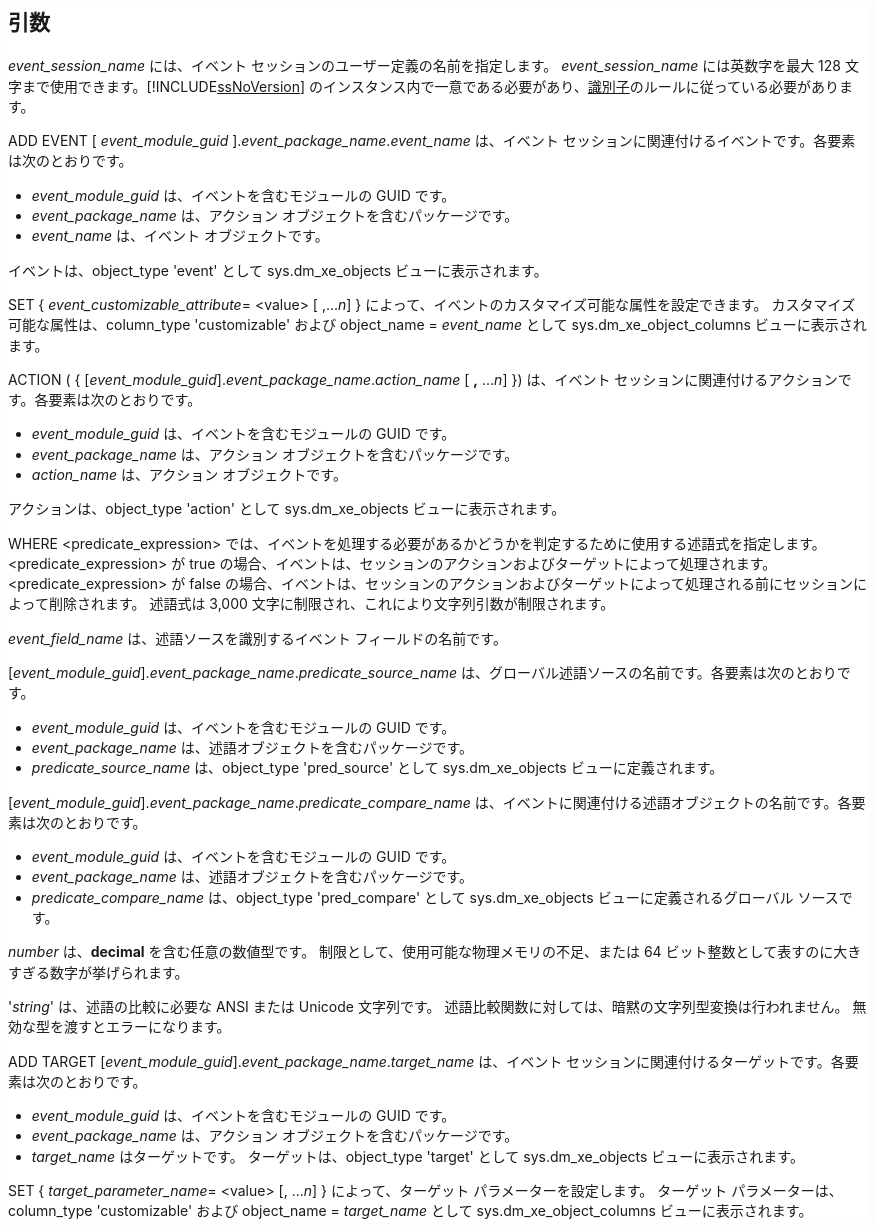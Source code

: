 ## <a name="arguments"></a>引数

*event_session_name* には、イベント セッションのユーザー定義の名前を指定します。 *event_session_name* には英数字を最大 128 文字まで使用できます。[!INCLUDE[ssNoVersion](../../includes/ssnoversion-md.md)] のインスタンス内で一意である必要があり、[識別子](../../relational-databases/databases/database-identifiers.md)のルールに従っている必要があります。

ADD EVENT [ *event_module_guid* ].*event_package_name*.*event_name* は、イベント セッションに関連付けるイベントです。各要素は次のとおりです。

- *event_module_guid* は、イベントを含むモジュールの GUID です。
- *event_package_name* は、アクション オブジェクトを含むパッケージです。
- *event_name* は、イベント オブジェクトです。

イベントは、object_type 'event' として sys.dm_xe_objects ビューに表示されます。

SET { *event_customizable_attribute*= \<value> [ ,...*n*] } によって、イベントのカスタマイズ可能な属性を設定できます。 カスタマイズ可能な属性は、column_type 'customizable' および object_name = *event_name* として sys.dm_xe_object_columns ビューに表示されます。

ACTION ( { [*event_module_guid*].*event_package_name*.*action_name* [ **,** ...*n*] }) は、イベント セッションに関連付けるアクションです。各要素は次のとおりです。

- *event_module_guid* は、イベントを含むモジュールの GUID です。
- *event_package_name* は、アクション オブジェクトを含むパッケージです。
- *action_name* は、アクション オブジェクトです。

アクションは、object_type 'action' として sys.dm_xe_objects ビューに表示されます。

WHERE \<predicate_expression> では、イベントを処理する必要があるかどうかを判定するために使用する述語式を指定します。 \<predicate_expression> が true の場合、イベントは、セッションのアクションおよびターゲットによって処理されます。 \<predicate_expression> が false の場合、イベントは、セッションのアクションおよびターゲットによって処理される前にセッションによって削除されます。 述語式は 3,000 文字に制限され、これにより文字列引数が制限されます。

*event_field_name* は、述語ソースを識別するイベント フィールドの名前です。

[*event_module_guid*].*event_package_name*.*predicate_source_name* は、グローバル述語ソースの名前です。各要素は次のとおりです。

- *event_module_guid* は、イベントを含むモジュールの GUID です。
- *event_package_name* は、述語オブジェクトを含むパッケージです。
- *predicate_source_name* は、object_type 'pred_source' として sys.dm_xe_objects ビューに定義されます。

[*event_module_guid*].*event_package_name*.*predicate_compare_name* は、イベントに関連付ける述語オブジェクトの名前です。各要素は次のとおりです。

- *event_module_guid* は、イベントを含むモジュールの GUID です。
- *event_package_name* は、述語オブジェクトを含むパッケージです。
- *predicate_compare_name* は、object_type 'pred_compare' として sys.dm_xe_objects ビューに定義されるグローバル ソースです。

*number* は、**decimal** を含む任意の数値型です。 制限として、使用可能な物理メモリの不足、または 64 ビット整数として表すのに大きすぎる数字が挙げられます。

'*string*' は、述語の比較に必要な ANSI または Unicode 文字列です。 述語比較関数に対しては、暗黙の文字列型変換は行われません。 無効な型を渡すとエラーになります。

ADD TARGET [*event_module_guid*].*event_package_name*.*target_name* は、イベント セッションに関連付けるターゲットです。各要素は次のとおりです。

- *event_module_guid* は、イベントを含むモジュールの GUID です。
- *event_package_name* は、アクション オブジェクトを含むパッケージです。
- *target_name* はターゲットです。 ターゲットは、object_type 'target' として sys.dm_xe_objects ビューに表示されます。

SET { *target_parameter_name*= \<value> [, ...*n*] } によって、ターゲット パラメーターを設定します。 ターゲット パラメーターは、column_type 'customizable' および object_name = *target_name* として sys.dm_xe_object_columns ビューに表示されます。
